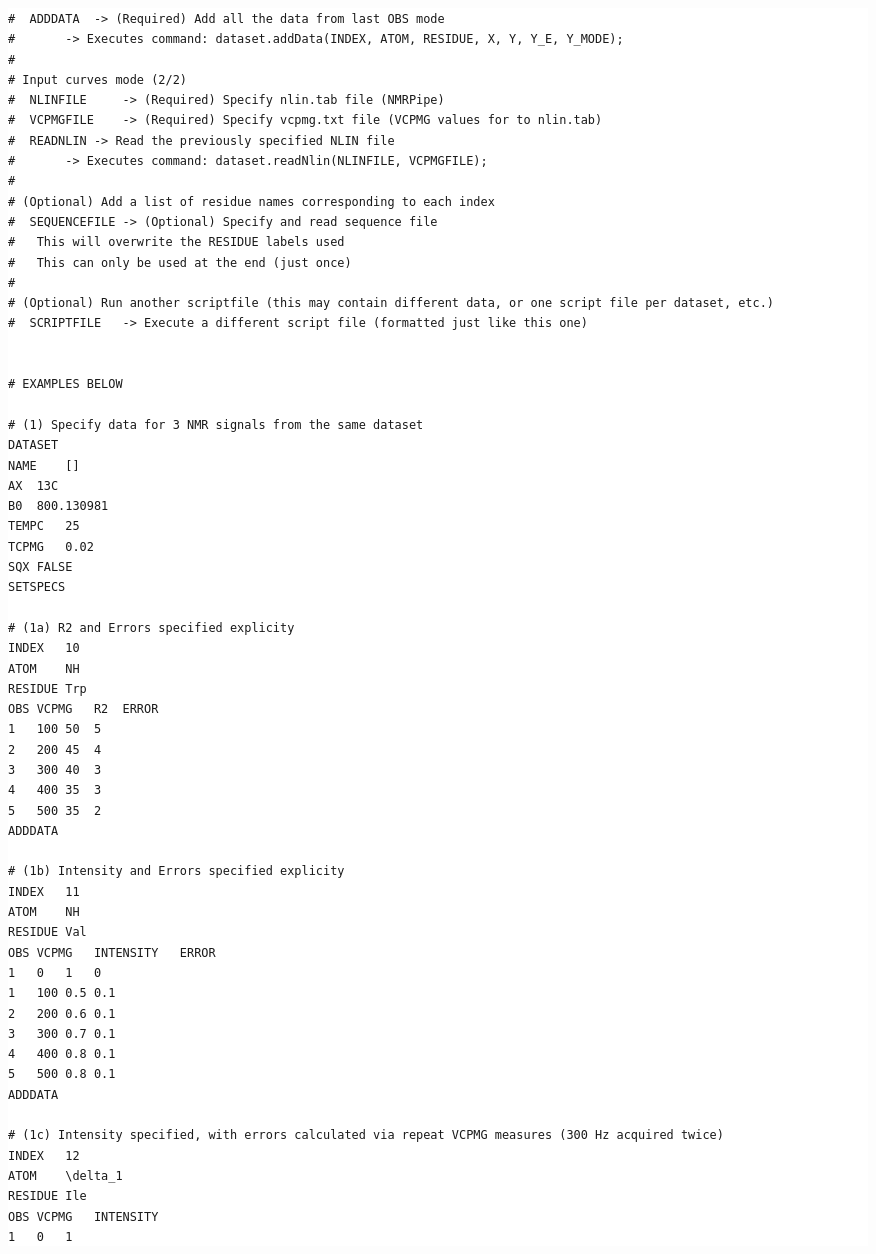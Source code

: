 ```
#  ADDDATA 	-> (Required) Add all the data from last OBS mode
#  		-> Executes command: dataset.addData(INDEX, ATOM, RESIDUE, X, Y, Y_E, Y_MODE);
#
# Input curves mode (2/2)
#  NLINFILE 	-> (Required) Specify nlin.tab file (NMRPipe)
#  VCPMGFILE 	-> (Required) Specify vcpmg.txt file (VCPMG values for to nlin.tab)
#  READNLIN	-> Read the previously specified NLIN file
#		-> Executes command: dataset.readNlin(NLINFILE, VCPMGFILE);
#
# (Optional) Add a list of residue names corresponding to each index
#  SEQUENCEFILE	-> (Optional) Specify and read sequence file
#	This will overwrite the RESIDUE labels used
#  	This can only be used at the end (just once)
#
# (Optional) Run another scriptfile (this may contain different data, or one script file per dataset, etc.)
#  SCRIPTFILE	-> Execute a different script file (formatted just like this one)


# EXAMPLES BELOW

# (1) Specify data for 3 NMR signals from the same dataset
DATASET			
NAME	[]		
AX	13C		
B0	800.130981		
TEMPC	25		
TCPMG	0.02		
SQX	FALSE		
SETSPECS			

# (1a) R2 and Errors specified explicity
INDEX	10		
ATOM	NH		
RESIDUE	Trp
OBS	VCPMG	R2	ERROR
1	100	50	5
2	200	45	4
3	300	40	3
4	400	35	3
5	500	35	2
ADDDATA			

# (1b) Intensity and Errors specified explicity
INDEX	11		
ATOM	NH		
RESIDUE	Val
OBS	VCPMG	INTENSITY	ERROR
1	0	1	0
1	100	0.5	0.1
2	200	0.6	0.1
3	300	0.7	0.1
4	400	0.8	0.1
5	500	0.8	0.1
ADDDATA			

# (1c) Intensity specified, with errors calculated via repeat VCPMG measures (300 Hz acquired twice)
INDEX	12		
ATOM	\delta_1		
RESIDUE	Ile
OBS	VCPMG	INTENSITY	
1	0	1	
```